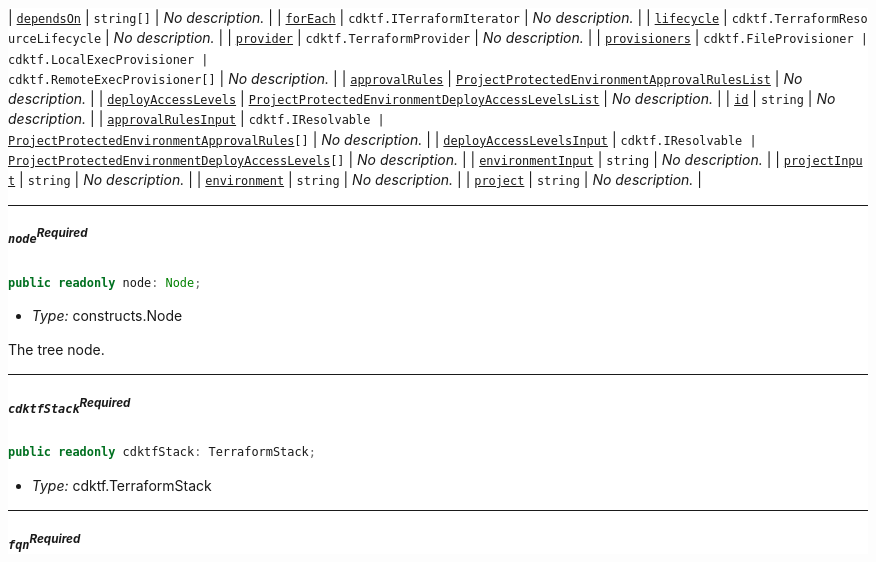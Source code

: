 | <code><a href="#@cdktf/provider-gitlab.projectProtectedEnvironment.ProjectProtectedEnvironment.property.dependsOn">dependsOn</a></code> | <code>string[]</code> | *No description.* |
| <code><a href="#@cdktf/provider-gitlab.projectProtectedEnvironment.ProjectProtectedEnvironment.property.forEach">forEach</a></code> | <code>cdktf.ITerraformIterator</code> | *No description.* |
| <code><a href="#@cdktf/provider-gitlab.projectProtectedEnvironment.ProjectProtectedEnvironment.property.lifecycle">lifecycle</a></code> | <code>cdktf.TerraformResourceLifecycle</code> | *No description.* |
| <code><a href="#@cdktf/provider-gitlab.projectProtectedEnvironment.ProjectProtectedEnvironment.property.provider">provider</a></code> | <code>cdktf.TerraformProvider</code> | *No description.* |
| <code><a href="#@cdktf/provider-gitlab.projectProtectedEnvironment.ProjectProtectedEnvironment.property.provisioners">provisioners</a></code> | <code>cdktf.FileProvisioner \| cdktf.LocalExecProvisioner \| cdktf.RemoteExecProvisioner[]</code> | *No description.* |
| <code><a href="#@cdktf/provider-gitlab.projectProtectedEnvironment.ProjectProtectedEnvironment.property.approvalRules">approvalRules</a></code> | <code><a href="#@cdktf/provider-gitlab.projectProtectedEnvironment.ProjectProtectedEnvironmentApprovalRulesList">ProjectProtectedEnvironmentApprovalRulesList</a></code> | *No description.* |
| <code><a href="#@cdktf/provider-gitlab.projectProtectedEnvironment.ProjectProtectedEnvironment.property.deployAccessLevels">deployAccessLevels</a></code> | <code><a href="#@cdktf/provider-gitlab.projectProtectedEnvironment.ProjectProtectedEnvironmentDeployAccessLevelsList">ProjectProtectedEnvironmentDeployAccessLevelsList</a></code> | *No description.* |
| <code><a href="#@cdktf/provider-gitlab.projectProtectedEnvironment.ProjectProtectedEnvironment.property.id">id</a></code> | <code>string</code> | *No description.* |
| <code><a href="#@cdktf/provider-gitlab.projectProtectedEnvironment.ProjectProtectedEnvironment.property.approvalRulesInput">approvalRulesInput</a></code> | <code>cdktf.IResolvable \| <a href="#@cdktf/provider-gitlab.projectProtectedEnvironment.ProjectProtectedEnvironmentApprovalRules">ProjectProtectedEnvironmentApprovalRules</a>[]</code> | *No description.* |
| <code><a href="#@cdktf/provider-gitlab.projectProtectedEnvironment.ProjectProtectedEnvironment.property.deployAccessLevelsInput">deployAccessLevelsInput</a></code> | <code>cdktf.IResolvable \| <a href="#@cdktf/provider-gitlab.projectProtectedEnvironment.ProjectProtectedEnvironmentDeployAccessLevels">ProjectProtectedEnvironmentDeployAccessLevels</a>[]</code> | *No description.* |
| <code><a href="#@cdktf/provider-gitlab.projectProtectedEnvironment.ProjectProtectedEnvironment.property.environmentInput">environmentInput</a></code> | <code>string</code> | *No description.* |
| <code><a href="#@cdktf/provider-gitlab.projectProtectedEnvironment.ProjectProtectedEnvironment.property.projectInput">projectInput</a></code> | <code>string</code> | *No description.* |
| <code><a href="#@cdktf/provider-gitlab.projectProtectedEnvironment.ProjectProtectedEnvironment.property.environment">environment</a></code> | <code>string</code> | *No description.* |
| <code><a href="#@cdktf/provider-gitlab.projectProtectedEnvironment.ProjectProtectedEnvironment.property.project">project</a></code> | <code>string</code> | *No description.* |

---

##### `node`<sup>Required</sup> <a name="node" id="@cdktf/provider-gitlab.projectProtectedEnvironment.ProjectProtectedEnvironment.property.node"></a>

```typescript
public readonly node: Node;
```

- *Type:* constructs.Node

The tree node.

---

##### `cdktfStack`<sup>Required</sup> <a name="cdktfStack" id="@cdktf/provider-gitlab.projectProtectedEnvironment.ProjectProtectedEnvironment.property.cdktfStack"></a>

```typescript
public readonly cdktfStack: TerraformStack;
```

- *Type:* cdktf.TerraformStack

---

##### `fqn`<sup>Required</sup> <a name="fqn" id="@cdktf/provider-gitlab.projectProtectedEnvironment.ProjectProtectedEnvironment.property.fqn"></a>
